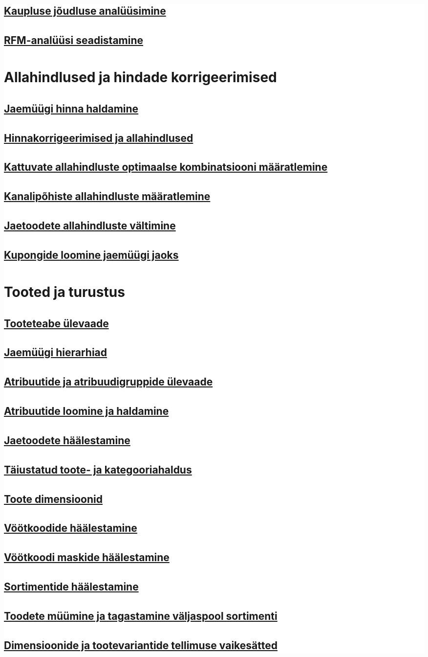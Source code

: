 ## [Kaupluse jõudluse analüüsimine](store-performance-information.md)
## [RFM-analüüsi seadistamine](set-up-rfm-analysis.md)

# Allahindlused ja hindade korrigeerimised
## [Jaemüügi hinna haldamine](price-management.md)
## [Hinnakorrigeerimised ja allahindlused](price-adjustments-discounts.md)
## [Kattuvate allahindluste optimaalse kombinatsiooni määratlemine](optimal-combination-overlapping-discounts.md)
## [Kanalipõhiste allahindluste määratlemine](define-channel-specific-discounts.md)
## [Jaetoodete allahindluste vältimine](prevent-discounts.md)
## [Kupongide loomine jaemüügi jaoks](retail-coupons.md)

# Tooted ja turustus
## [Tooteteabe ülevaade](../supply-chain/pim/product-information.md)
## [Jaemüügi hierarhiad](retail-hierarchies.md)
## [Atribuutide ja atribuudigruppide ülevaade](attribute-attributegroups-lifecycle.md)
## [Atribuutide loomine ja haldamine](create-manage-attributes.md)
## [Jaetoodete häälestamine](set-up-retail-products.md)
## [Täiustatud toote- ja kategooriahaldus](category-management-product-creation.md)
## [Toote dimensioonid](../supply-chain/pim/product-dimensions.md)
## [Vöötkoodide häälestamine](set-up-bar-codes.md)
## [Vöötkoodi maskide häälestamine](set-up-bar-code-masks.md)
## [Sortimentide häälestamine](set-up-assortments.md)
## [Toodete müümine ja tagastamine väljaspool sortimenti](sell-return-outside-assortments.md)
## [Dimensioonide ja tootevariantide tellimuse vaikesätted](../supply-chain/production-control/default-order-settings.md)